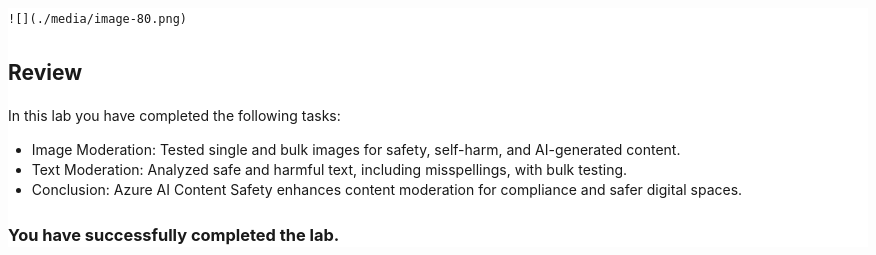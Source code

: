     ![](./media/image-80.png)

## Review
In this lab you have completed the following tasks:
- Image Moderation: Tested single and bulk images for safety, self-harm, and AI-generated content.
- Text Moderation: Analyzed safe and harmful text, including misspellings, with bulk testing.
- Conclusion: Azure AI Content Safety enhances content moderation for compliance and safer digital spaces.

### You have successfully completed the lab.
